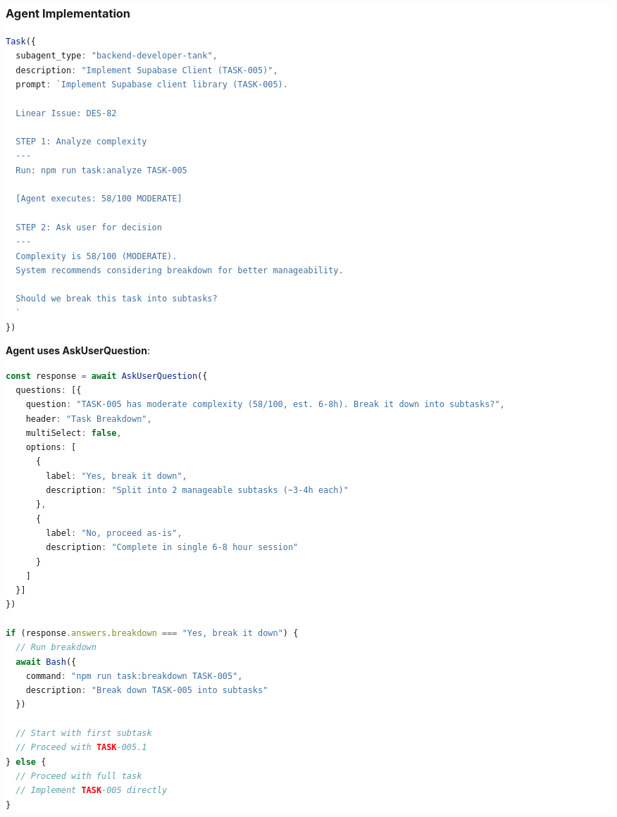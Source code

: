 ### Agent Implementation

```typescript
Task({
  subagent_type: "backend-developer-tank",
  description: "Implement Supabase Client (TASK-005)",
  prompt: `Implement Supabase client library (TASK-005).

  Linear Issue: DES-82

  STEP 1: Analyze complexity
  ---
  Run: npm run task:analyze TASK-005

  [Agent executes: 58/100 MODERATE]

  STEP 2: Ask user for decision
  ---
  Complexity is 58/100 (MODERATE).
  System recommends considering breakdown for better manageability.

  Should we break this task into subtasks?
  `
})
```

**Agent uses AskUserQuestion**:
```typescript
const response = await AskUserQuestion({
  questions: [{
    question: "TASK-005 has moderate complexity (58/100, est. 6-8h). Break it down into subtasks?",
    header: "Task Breakdown",
    multiSelect: false,
    options: [
      {
        label: "Yes, break it down",
        description: "Split into 2 manageable subtasks (~3-4h each)"
      },
      {
        label: "No, proceed as-is",
        description: "Complete in single 6-8 hour session"
      }
    ]
  }]
})

if (response.answers.breakdown === "Yes, break it down") {
  // Run breakdown
  await Bash({
    command: "npm run task:breakdown TASK-005",
    description: "Break down TASK-005 into subtasks"
  })

  // Start with first subtask
  // Proceed with TASK-005.1
} else {
  // Proceed with full task
  // Implement TASK-005 directly
}
```
